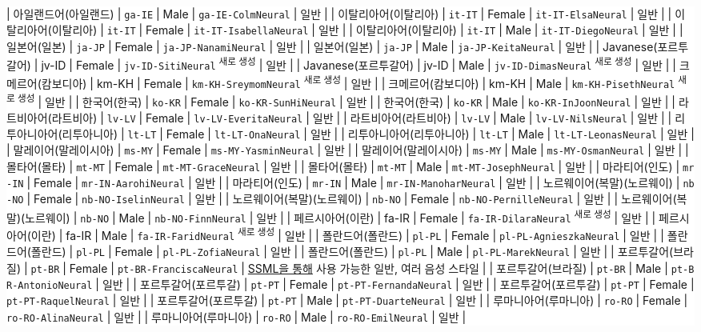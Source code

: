 | 아일랜드어(아일랜드) | `ga-IE` | Male | `ga-IE-ColmNeural` | 일반 |
| 이탈리아어(이탈리아) | `it-IT` | Female | `it-IT-ElsaNeural` | 일반 |
| 이탈리아어(이탈리아) | `it-IT` | Female | `it-IT-IsabellaNeural` | 일반 |
| 이탈리아어(이탈리아) | `it-IT` | Male | `it-IT-DiegoNeural` | 일반 |
| 일본어(일본) | `ja-JP` | Female | `ja-JP-NanamiNeural` | 일반 |
| 일본어(일본) | `ja-JP` | Male | `ja-JP-KeitaNeural` | 일반 |
| Javanese(포르투갈어) | jv-ID | Female | `jv-ID-SitiNeural` <sup>새로 생성</sup>  | 일반 |
| Javanese(포르투갈어) | jv-ID | Male | `jv-ID-DimasNeural` <sup>새로 생성</sup>  | 일반 |
| 크메르어(캄보디아) | km-KH | Female | `km-KH-SreymomNeural` <sup>새로 생성</sup>  | 일반 |
| 크메르어(캄보디아) | km-KH | Male | `km-KH-PisethNeural` <sup>새로 생성</sup>  | 일반 |
| 한국어(한국) | `ko-KR` | Female | `ko-KR-SunHiNeural` | 일반 |
| 한국어(한국) | `ko-KR` | Male | `ko-KR-InJoonNeural` | 일반 |
| 라트비아어(라트비아) | `lv-LV` | Female | `lv-LV-EveritaNeural` | 일반 |
| 라트비아어(라트비아) | `lv-LV` | Male | `lv-LV-NilsNeural` | 일반 |
| 리투아니아어(리투아니아) | `lt-LT` | Female | `lt-LT-OnaNeural` | 일반 |
| 리투아니아어(리투아니아) | `lt-LT` | Male | `lt-LT-LeonasNeural` | 일반 |
| 말레이어(말레이시아) | `ms-MY` | Female | `ms-MY-YasminNeural` | 일반 |
| 말레이어(말레이시아) | `ms-MY` | Male | `ms-MY-OsmanNeural` | 일반 |
| 몰타어(몰타) | `mt-MT` | Female | `mt-MT-GraceNeural` | 일반 |
| 몰타어(몰타) | `mt-MT` | Male | `mt-MT-JosephNeural` | 일반 |
| 마라티어(인도) | `mr-IN` | Female | `mr-IN-AarohiNeural` | 일반 |
| 마라티어(인도) | `mr-IN` | Male | `mr-IN-ManoharNeural` | 일반 |
| 노르웨이어(복말)(노르웨이) | `nb-NO` | Female | `nb-NO-IselinNeural` | 일반 |
| 노르웨이어(복말)(노르웨이) | `nb-NO` | Female | `nb-NO-PernilleNeural` | 일반 |
| 노르웨이어(복말)(노르웨이) | `nb-NO` | Male | `nb-NO-FinnNeural` | 일반 |
| 페르시아어(이란) | fa-IR | Female | `fa-IR-DilaraNeural` <sup>새로 생성</sup>  | 일반 |
| 페르시아어(이란) | fa-IR | Male | `fa-IR-FaridNeural` <sup>새로 생성</sup>  | 일반 |
| 폴란드어(폴란드) | `pl-PL` | Female | `pl-PL-AgnieszkaNeural` | 일반 |
| 폴란드어(폴란드) | `pl-PL` | Female | `pl-PL-ZofiaNeural` | 일반 |
| 폴란드어(폴란드) | `pl-PL` | Male | `pl-PL-MarekNeural` | 일반 |
| 포르투갈어(브라질) | `pt-BR` | Female | `pt-BR-FranciscaNeural` | [SSML을 통해](speech-synthesis-markup.md#adjust-speaking-styles) 사용 가능한 일반, 여러 음성 스타일 |
| 포르투갈어(브라질) | `pt-BR` | Male | `pt-BR-AntonioNeural` | 일반 |
| 포르투갈어(포르투갈) | `pt-PT` | Female | `pt-PT-FernandaNeural` | 일반 |
| 포르투갈어(포르투갈) | `pt-PT` | Female | `pt-PT-RaquelNeural` | 일반 |
| 포르투갈어(포르투갈) | `pt-PT` | Male | `pt-PT-DuarteNeural` | 일반 |
| 루마니아어(루마니아) | `ro-RO` | Female | `ro-RO-AlinaNeural` | 일반 |
| 루마니아어(루마니아) | `ro-RO` | Male | `ro-RO-EmilNeural` | 일반 |